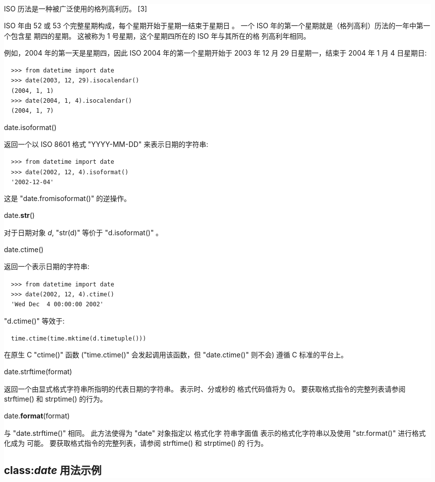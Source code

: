    ISO 历法是一种被广泛使用的格列高利历。 [3]

   ISO 年由 52 或 53 个完整星期构成，每个星期开始于星期一结束于星期日
   。 一个 ISO 年的第一个星期就是（格列高利）历法的一年中第一个包含星
   期四的星期。 这被称为 1 号星期，这个星期四所在的 ISO 年与其所在的格
   列高利年相同。

   例如，2004 年的第一天是星期四，因此 ISO 2004 年的第一个星期开始于
   2003 年 12 月 29 日星期一，结束于 2004 年 1 月 4 日星期日:

      >>> from datetime import date
      >>> date(2003, 12, 29).isocalendar()
      (2004, 1, 1)
      >>> date(2004, 1, 4).isocalendar()
      (2004, 1, 7)

date.isoformat()

   返回一个以 ISO 8601 格式 "YYYY-MM-DD" 来表示日期的字符串:

      >>> from datetime import date
      >>> date(2002, 12, 4).isoformat()
      '2002-12-04'

   这是 "date.fromisoformat()" 的逆操作。

date.__str__()

   对于日期对象 *d*, "str(d)" 等价于 "d.isoformat()" 。

date.ctime()

   返回一个表示日期的字符串:

      >>> from datetime import date
      >>> date(2002, 12, 4).ctime()
      'Wed Dec  4 00:00:00 2002'

   "d.ctime()" 等效于:

      time.ctime(time.mktime(d.timetuple()))

   在原生 C "ctime()" 函数 ("time.ctime()" 会发起调用该函数，但
   "date.ctime()" 则不会) 遵循 C 标准的平台上。

date.strftime(format)

   返回一个由显式格式字符串所指明的代表日期的字符串。 表示时、分或秒的
   格式代码值将为 0。 要获取格式指令的完整列表请参阅 strftime() 和
   strptime() 的行为。

date.__format__(format)

   与 "date.strftime()" 相同。 此方法使得为 "date" 对象指定以 格式化字
   符串字面值 表示的格式化字符串以及使用 "str.format()" 进行格式化成为
   可能。 要获取格式指令的完整列表，请参阅 strftime() 和 strptime() 的
   行为。


class:*date* 用法示例
---------------------
